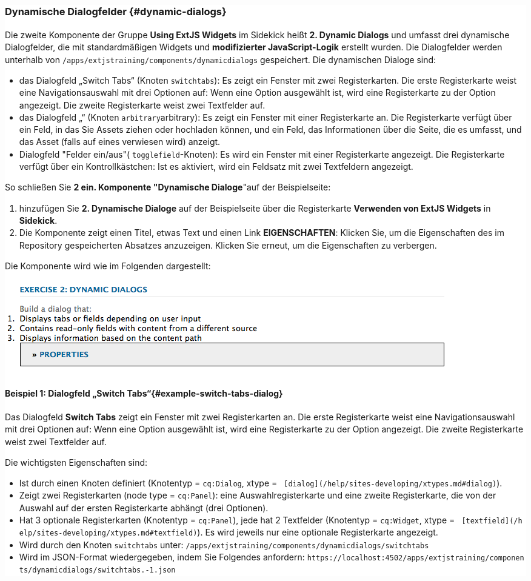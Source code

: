 
### Dynamische Dialogfelder {#dynamic-dialogs}

Die zweite Komponente der Gruppe **Using ExtJS Widgets** im Sidekick heißt **2. Dynamic Dialogs** und umfasst drei dynamische Dialogfelder, die mit standardmäßigen Widgets und **modifizierter JavaScript-Logik** erstellt wurden. Die Dialogfelder werden unterhalb von `/apps/extjstraining/components/dynamicdialogs` gespeichert. Die dynamischen Dialoge sind:

* das Dialogfeld „Switch Tabs“ (Knoten `switchtabs`): Es zeigt ein Fenster mit zwei Registerkarten. Die erste Registerkarte weist eine Navigationsauswahl mit drei Optionen auf: Wenn eine Option ausgewählt ist, wird eine Registerkarte zu der Option angezeigt. Die zweite Registerkarte weist zwei Textfelder auf.
* das Dialogfeld „“ (Knoten `arbitrary`arbitrary): Es zeigt ein Fenster mit einer Registerkarte an. Die Registerkarte verfügt über ein Feld, in das Sie Assets ziehen oder hochladen können, und ein Feld, das Informationen über die Seite, die es umfasst, und das Asset (falls auf eines verwiesen wird) anzeigt.
* Dialogfeld &quot;Felder ein/aus&quot;( `togglefield`-Knoten): Es wird ein Fenster mit einer Registerkarte angezeigt. Die Registerkarte verfügt über ein Kontrollkästchen: Ist es aktiviert, wird ein Feldsatz mit zwei Textfeldern angezeigt.

So schließen Sie **2 ein. Komponente &quot;Dynamische Dialoge**&quot;auf der Beispielseite:

1. hinzufügen Sie **2. Dynamische Dialoge** auf der Beispielseite über die Registerkarte **Verwenden von ExtJS Widgets** in **Sidekick**.
1. Die Komponente zeigt einen Titel, etwas Text und einen Link **EIGENSCHAFTEN**: Klicken Sie, um die Eigenschaften des im Repository gespeicherten Absatzes anzuzeigen. Klicken Sie erneut, um die Eigenschaften zu verbergen.

Die Komponente wird wie im Folgenden dargestellt:

![chlimage_1-61](assets/chlimage_1-61.png)

#### Beispiel 1: Dialogfeld „Switch Tabs“{#example-switch-tabs-dialog}

Das Dialogfeld **Switch Tabs** zeigt ein Fenster mit zwei Registerkarten an. Die erste Registerkarte weist eine Navigationsauswahl mit drei Optionen auf: Wenn eine Option ausgewählt ist, wird eine Registerkarte zu der Option angezeigt. Die zweite Registerkarte weist zwei Textfelder auf.

Die wichtigsten Eigenschaften sind:

* Ist durch einen Knoten definiert (Knotentyp = `cq:Dialog`, xtype = ` [dialog](/help/sites-developing/xtypes.md#dialog)`).
* Zeigt zwei Registerkarten (node type = `cq:Panel`): eine Auswahlregisterkarte und eine zweite Registerkarte, die von der Auswahl auf der ersten Registerkarte abhängt (drei Optionen).
* Hat 3 optionale Registerkarten (Knotentyp = `cq:Panel`), jede hat 2 Textfelder (Knotentyp = `cq:Widget`, xtype = ` [textfield](/help/sites-developing/xtypes.md#textfield)`). Es wird jeweils nur eine optionale Registerkarte angezeigt.
* Wird durch den Knoten `switchtabs` unter:
   `/apps/extjstraining/components/dynamicdialogs/switchtabs`
* Wird im JSON-Format wiedergegeben, indem Sie Folgendes anfordern:
   `https://localhost:4502/apps/extjstraining/components/dynamicdialogs/switchtabs.-1.json`
